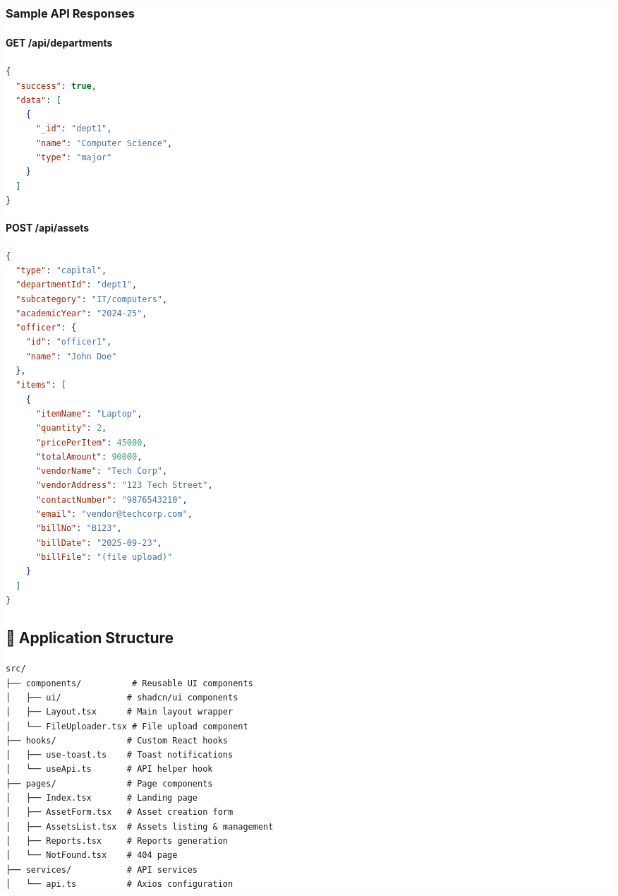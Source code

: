 ### Sample API Responses

#### GET /api/departments
```json
{
  "success": true,
  "data": [
    {
      "_id": "dept1",
      "name": "Computer Science",
      "type": "major"
    }
  ]
}
```

#### POST /api/assets
```json
{
  "type": "capital",
  "departmentId": "dept1",
  "subcategory": "IT/computers",
  "academicYear": "2024-25",
  "officer": {
    "id": "officer1",
    "name": "John Doe"
  },
  "items": [
    {
      "itemName": "Laptop",
      "quantity": 2,
      "pricePerItem": 45000,
      "totalAmount": 90000,
      "vendorName": "Tech Corp",
      "vendorAddress": "123 Tech Street",
      "contactNumber": "9876543210",
      "email": "vendor@techcorp.com",
      "billNo": "B123",
      "billDate": "2025-09-23",
      "billFile": "(file upload)"
    }
  ]
}
```

## 📱 Application Structure

```
src/
├── components/          # Reusable UI components
│   ├── ui/             # shadcn/ui components
│   ├── Layout.tsx      # Main layout wrapper
│   └── FileUploader.tsx # File upload component
├── hooks/              # Custom React hooks
│   ├── use-toast.ts    # Toast notifications
│   └── useApi.ts       # API helper hook
├── pages/              # Page components
│   ├── Index.tsx       # Landing page
│   ├── AssetForm.tsx   # Asset creation form
│   ├── AssetsList.tsx  # Assets listing & management
│   ├── Reports.tsx     # Reports generation
│   └── NotFound.tsx    # 404 page
├── services/           # API services
│   └── api.ts          # Axios configuration
```